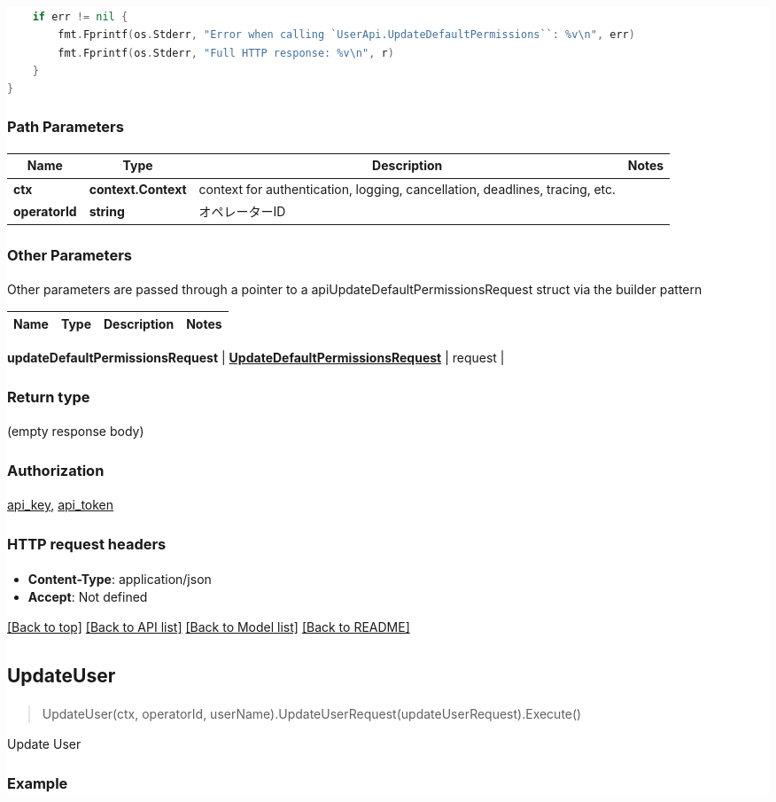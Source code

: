 ```go
    if err != nil {
        fmt.Fprintf(os.Stderr, "Error when calling `UserApi.UpdateDefaultPermissions``: %v\n", err)
        fmt.Fprintf(os.Stderr, "Full HTTP response: %v\n", r)
    }
}
```

### Path Parameters


Name | Type | Description  | Notes
------------- | ------------- | ------------- | -------------
**ctx** | **context.Context** | context for authentication, logging, cancellation, deadlines, tracing, etc.
**operatorId** | **string** | オペレーターID | 

### Other Parameters

Other parameters are passed through a pointer to a apiUpdateDefaultPermissionsRequest struct via the builder pattern


Name | Type | Description  | Notes
------------- | ------------- | ------------- | -------------

 **updateDefaultPermissionsRequest** | [**UpdateDefaultPermissionsRequest**](UpdateDefaultPermissionsRequest.md) | request | 

### Return type

 (empty response body)

### Authorization

[api_key](../README.md#api_key), [api_token](../README.md#api_token)

### HTTP request headers

- **Content-Type**: application/json
- **Accept**: Not defined

[[Back to top]](#) [[Back to API list]](../README.md#documentation-for-api-endpoints)
[[Back to Model list]](../README.md#documentation-for-models)
[[Back to README]](../README.md)


## UpdateUser

> UpdateUser(ctx, operatorId, userName).UpdateUserRequest(updateUserRequest).Execute()

Update User



### Example

